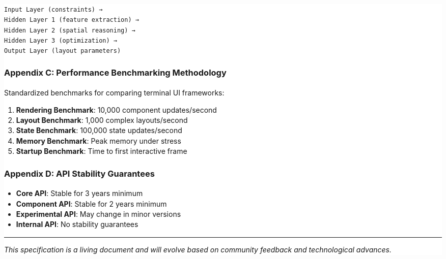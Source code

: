 ```
Input Layer (constraints) → 
Hidden Layer 1 (feature extraction) →
Hidden Layer 2 (spatial reasoning) →
Hidden Layer 3 (optimization) →
Output Layer (layout parameters)
```

### Appendix C: Performance Benchmarking Methodology

Standardized benchmarks for comparing terminal UI frameworks:

1. **Rendering Benchmark**: 10,000 component updates/second
2. **Layout Benchmark**: 1,000 complex layouts/second
3. **State Benchmark**: 100,000 state updates/second
4. **Memory Benchmark**: Peak memory under stress
5. **Startup Benchmark**: Time to first interactive frame

### Appendix D: API Stability Guarantees

- **Core API**: Stable for 3 years minimum
- **Component API**: Stable for 2 years minimum
- **Experimental API**: May change in minor versions
- **Internal API**: No stability guarantees

---

*This specification is a living document and will evolve based on community feedback and technological advances.*